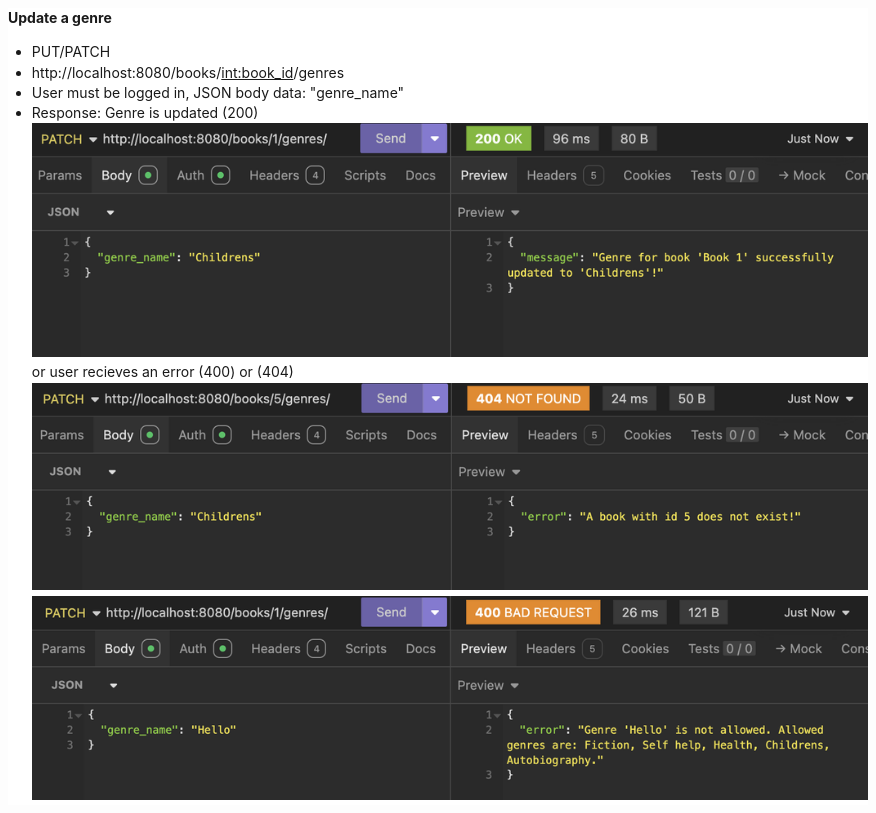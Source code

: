 **Update a genre**
- PUT/PATCH
- http://localhost:8080/books/<int:book_id>/genres
- User must be logged in, JSON body data: "genre_name"
- Response: Genre is updated (200)
![Genres_update](./docs/End%20Points/GENRES/Genres.update.png)
or user recieves an error (400) or (404)
![Genres_update_error1](./docs/End%20Points/GENRES/Genres.update.error1.png)
![Genres_update_error1](./docs/End%20Points/GENRES/Genres.update.error2.png)
